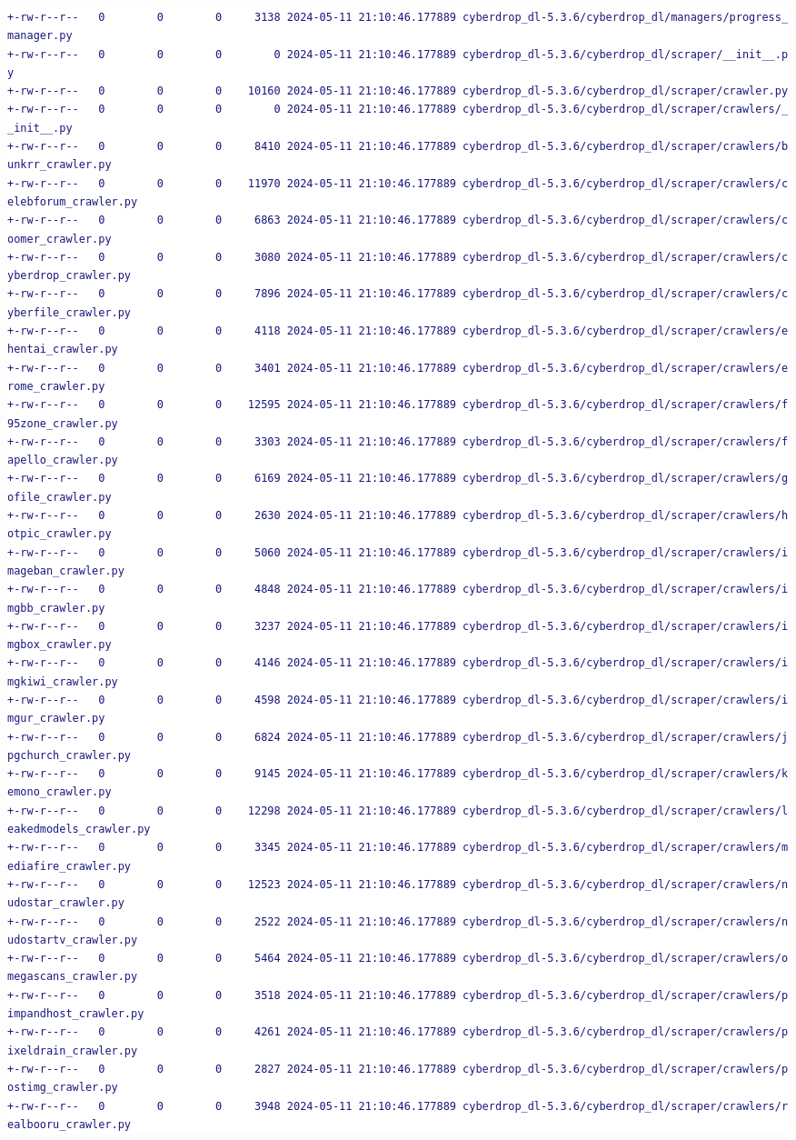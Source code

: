 ```diff
+-rw-r--r--   0        0        0     3138 2024-05-11 21:10:46.177889 cyberdrop_dl-5.3.6/cyberdrop_dl/managers/progress_manager.py
+-rw-r--r--   0        0        0        0 2024-05-11 21:10:46.177889 cyberdrop_dl-5.3.6/cyberdrop_dl/scraper/__init__.py
+-rw-r--r--   0        0        0    10160 2024-05-11 21:10:46.177889 cyberdrop_dl-5.3.6/cyberdrop_dl/scraper/crawler.py
+-rw-r--r--   0        0        0        0 2024-05-11 21:10:46.177889 cyberdrop_dl-5.3.6/cyberdrop_dl/scraper/crawlers/__init__.py
+-rw-r--r--   0        0        0     8410 2024-05-11 21:10:46.177889 cyberdrop_dl-5.3.6/cyberdrop_dl/scraper/crawlers/bunkrr_crawler.py
+-rw-r--r--   0        0        0    11970 2024-05-11 21:10:46.177889 cyberdrop_dl-5.3.6/cyberdrop_dl/scraper/crawlers/celebforum_crawler.py
+-rw-r--r--   0        0        0     6863 2024-05-11 21:10:46.177889 cyberdrop_dl-5.3.6/cyberdrop_dl/scraper/crawlers/coomer_crawler.py
+-rw-r--r--   0        0        0     3080 2024-05-11 21:10:46.177889 cyberdrop_dl-5.3.6/cyberdrop_dl/scraper/crawlers/cyberdrop_crawler.py
+-rw-r--r--   0        0        0     7896 2024-05-11 21:10:46.177889 cyberdrop_dl-5.3.6/cyberdrop_dl/scraper/crawlers/cyberfile_crawler.py
+-rw-r--r--   0        0        0     4118 2024-05-11 21:10:46.177889 cyberdrop_dl-5.3.6/cyberdrop_dl/scraper/crawlers/ehentai_crawler.py
+-rw-r--r--   0        0        0     3401 2024-05-11 21:10:46.177889 cyberdrop_dl-5.3.6/cyberdrop_dl/scraper/crawlers/erome_crawler.py
+-rw-r--r--   0        0        0    12595 2024-05-11 21:10:46.177889 cyberdrop_dl-5.3.6/cyberdrop_dl/scraper/crawlers/f95zone_crawler.py
+-rw-r--r--   0        0        0     3303 2024-05-11 21:10:46.177889 cyberdrop_dl-5.3.6/cyberdrop_dl/scraper/crawlers/fapello_crawler.py
+-rw-r--r--   0        0        0     6169 2024-05-11 21:10:46.177889 cyberdrop_dl-5.3.6/cyberdrop_dl/scraper/crawlers/gofile_crawler.py
+-rw-r--r--   0        0        0     2630 2024-05-11 21:10:46.177889 cyberdrop_dl-5.3.6/cyberdrop_dl/scraper/crawlers/hotpic_crawler.py
+-rw-r--r--   0        0        0     5060 2024-05-11 21:10:46.177889 cyberdrop_dl-5.3.6/cyberdrop_dl/scraper/crawlers/imageban_crawler.py
+-rw-r--r--   0        0        0     4848 2024-05-11 21:10:46.177889 cyberdrop_dl-5.3.6/cyberdrop_dl/scraper/crawlers/imgbb_crawler.py
+-rw-r--r--   0        0        0     3237 2024-05-11 21:10:46.177889 cyberdrop_dl-5.3.6/cyberdrop_dl/scraper/crawlers/imgbox_crawler.py
+-rw-r--r--   0        0        0     4146 2024-05-11 21:10:46.177889 cyberdrop_dl-5.3.6/cyberdrop_dl/scraper/crawlers/imgkiwi_crawler.py
+-rw-r--r--   0        0        0     4598 2024-05-11 21:10:46.177889 cyberdrop_dl-5.3.6/cyberdrop_dl/scraper/crawlers/imgur_crawler.py
+-rw-r--r--   0        0        0     6824 2024-05-11 21:10:46.177889 cyberdrop_dl-5.3.6/cyberdrop_dl/scraper/crawlers/jpgchurch_crawler.py
+-rw-r--r--   0        0        0     9145 2024-05-11 21:10:46.177889 cyberdrop_dl-5.3.6/cyberdrop_dl/scraper/crawlers/kemono_crawler.py
+-rw-r--r--   0        0        0    12298 2024-05-11 21:10:46.177889 cyberdrop_dl-5.3.6/cyberdrop_dl/scraper/crawlers/leakedmodels_crawler.py
+-rw-r--r--   0        0        0     3345 2024-05-11 21:10:46.177889 cyberdrop_dl-5.3.6/cyberdrop_dl/scraper/crawlers/mediafire_crawler.py
+-rw-r--r--   0        0        0    12523 2024-05-11 21:10:46.177889 cyberdrop_dl-5.3.6/cyberdrop_dl/scraper/crawlers/nudostar_crawler.py
+-rw-r--r--   0        0        0     2522 2024-05-11 21:10:46.177889 cyberdrop_dl-5.3.6/cyberdrop_dl/scraper/crawlers/nudostartv_crawler.py
+-rw-r--r--   0        0        0     5464 2024-05-11 21:10:46.177889 cyberdrop_dl-5.3.6/cyberdrop_dl/scraper/crawlers/omegascans_crawler.py
+-rw-r--r--   0        0        0     3518 2024-05-11 21:10:46.177889 cyberdrop_dl-5.3.6/cyberdrop_dl/scraper/crawlers/pimpandhost_crawler.py
+-rw-r--r--   0        0        0     4261 2024-05-11 21:10:46.177889 cyberdrop_dl-5.3.6/cyberdrop_dl/scraper/crawlers/pixeldrain_crawler.py
+-rw-r--r--   0        0        0     2827 2024-05-11 21:10:46.177889 cyberdrop_dl-5.3.6/cyberdrop_dl/scraper/crawlers/postimg_crawler.py
+-rw-r--r--   0        0        0     3948 2024-05-11 21:10:46.177889 cyberdrop_dl-5.3.6/cyberdrop_dl/scraper/crawlers/realbooru_crawler.py
```